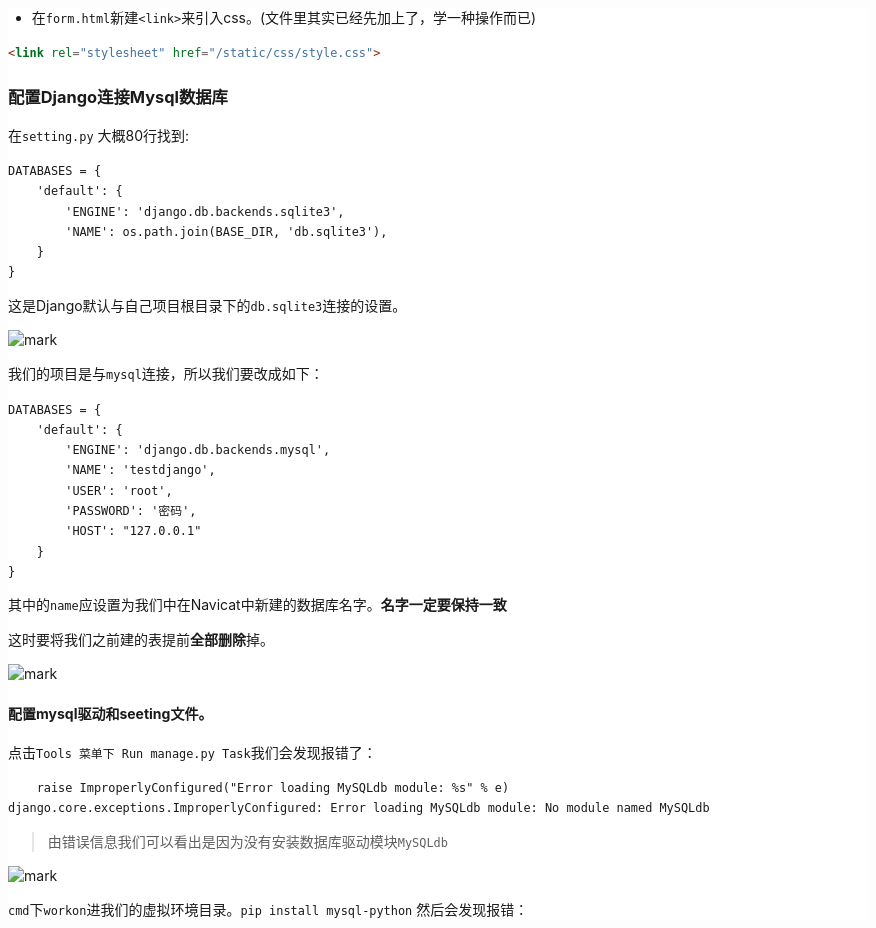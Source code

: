 - 在`form.html`新建`<link>`来引入css。(文件里其实已经先加上了，学一种操作而已)

```html
<link rel="stylesheet" href="/static/css/style.css">
```
### 配置Django连接Mysql数据库

在`setting.py` 大概80行找到:

```
DATABASES = {
    'default': {
        'ENGINE': 'django.db.backends.sqlite3',
        'NAME': os.path.join(BASE_DIR, 'db.sqlite3'),
    }
}
```

这是Django默认与自己项目根目录下的`db.sqlite3`连接的设置。

![mark](http://myphoto.mtianyan.cn/blog/180107/00e3abbbFJ.png?imageslim)

我们的项目是与`mysql`连接，所以我们要改成如下：

```
DATABASES = {
    'default': {
        'ENGINE': 'django.db.backends.mysql',
        'NAME': 'testdjango',
        'USER': 'root',
        'PASSWORD': '密码',
        'HOST': "127.0.0.1"
    }
}
```

其中的`name`应设置为我们中在Navicat中新建的数据库名字。**名字一定要保持一致**

这时要将我们之前建的表提前**全部删除**掉。

![mark](http://myphoto.mtianyan.cn/blog/180107/g8l89KCfam.png?imageslim)

#### 配置mysql驱动和seeting文件。
点击`Tools 菜单下 Run manage.py Task`我们会发现报错了：

```
    raise ImproperlyConfigured("Error loading MySQLdb module: %s" % e)
django.core.exceptions.ImproperlyConfigured: Error loading MySQLdb module: No module named MySQLdb
```

>由错误信息我们可以看出是因为没有安装数据库驱动模块`MySQLdb`

![mark](http://myphoto.mtianyan.cn/blog/180107/lJKDjik9Cb.png?imageslim)

`cmd`下`workon`进我们的虚拟环境目录。`pip install mysql-python`
然后会发现报错：
